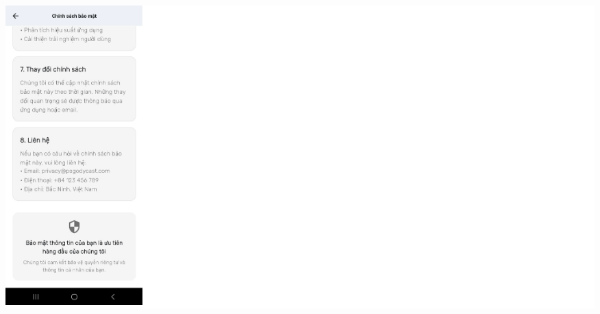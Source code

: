   <img src="assets/screenshots/pp_light_vn1.jpg" width="200" alt="Màn hình chính sách và bảo mật">
</div>
